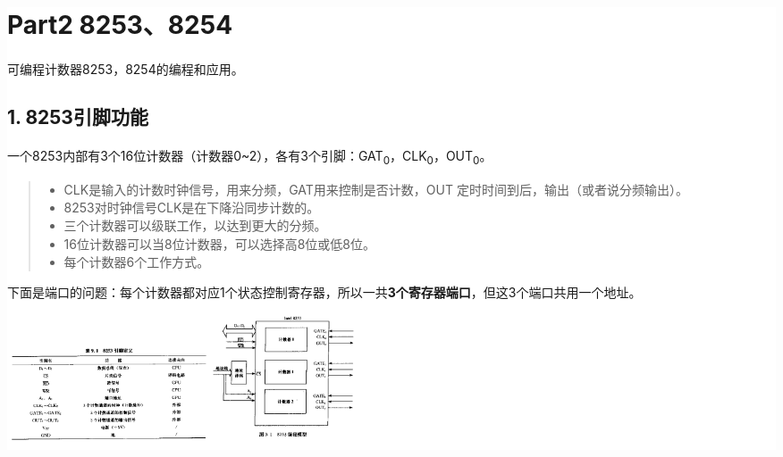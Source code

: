 # Part2 8253、8254

可编程计数器8253，8254的编程和应用。

## 1. 8253引脚功能

一个8253内部有3个16位计数器（计数器0~2），各有3个引脚：GAT<sub>0</sub>，CLK<sub>0</sub>，OUT<sub>0</sub>。

> - CLK是输入的计数时钟信号，用来分频，GAT用来控制是否计数，OUT 定时时间到后，输出（或者说分频输出）。
> - 8253对时钟信号CLK是在下降沿同步计数的。
> - 三个计数器可以级联工作，以达到更大的分频。
> - 16位计数器可以当8位计数器，可以选择高8位或低8位。
> - 每个计数器6个工作方式。

下面是端口的问题：每个计数器都对应1个状态控制寄存器，所以一共**3个寄存器端口**，但这3个端口共用一个地址。

<img src="Pic8/16.png" alt="16" style="zoom:33%;" />

<img src="Pic8/17.png" alt="17" style="zoom:33%;" />
